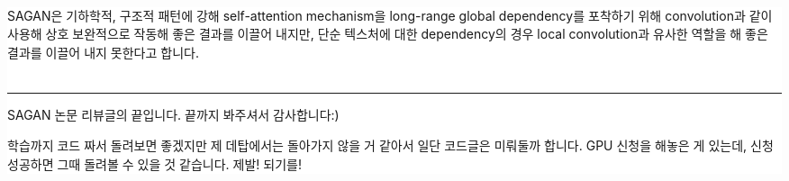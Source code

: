 SAGAN은 기하학적, 구조적 패턴에 강해 self-attention mechanism을 long-range global dependency를 포착하기 위해 convolution과 같이 사용해 상호 보완적으로 작동해 좋은 결과를 이끌어 내지만, 단순 텍스처에 대한 dependency의 경우 local convolution과 유사한 역할을 해 좋은 결과를 이끌어 내지 못한다고 합니다.
<br><br>

---

SAGAN 논문 리뷰글의 끝입니다. 끝까지 봐주셔서 감사합니다:)

학습까지 코드 짜서 돌려보면 좋겠지만 제 데탑에서는 돌아가지 않을 거 같아서 일단 코드글은 미뤄둘까 합니다. GPU 신청을 해놓은 게 있는데, 신청 성공하면 그때 돌려볼 수 있을 것 같습니다. 제발! 되기를!
